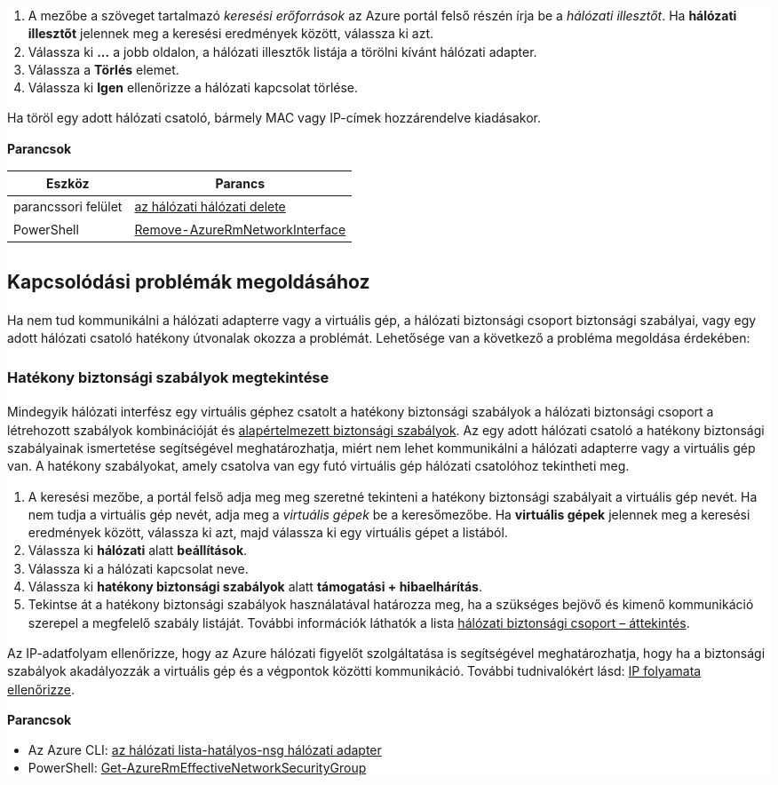 1. A mezőbe a szöveget tartalmazó *keresési erőforrások* az Azure portál felső részén írja be a *hálózati illesztőt*. Ha **hálózati illesztőt** jelennek meg a keresési eredmények között, válassza ki azt.
2. Válassza ki **...**  a jobb oldalon, a hálózati illesztők listája a törölni kívánt hálózati adapter.
3. Válassza a **Törlés** elemet.
4. Válassza ki **Igen** ellenőrizze a hálózati kapcsolat törlése.

Ha töröl egy adott hálózati csatoló, bármely MAC vagy IP-címek hozzárendelve kiadásakor.

**Parancsok**

|Eszköz|Parancs|
|---|---|
|parancssori felület|[az hálózati hálózati delete](/cli/azure/network/nic#az_network_nic_delete)|
|PowerShell|[Remove-AzureRmNetworkInterface](/powershell/module/azurerm.network/remove-azurermnetworkinterface)|

## <a name="resolve-connectivity-issues"></a>Kapcsolódási problémák megoldásához

Ha nem tud kommunikálni a hálózati adapterre vagy a virtuális gép, a hálózati biztonsági csoport biztonsági szabályai, vagy egy adott hálózati csatoló hatékony útvonalak okozza a problémát. Lehetősége van a következő a probléma megoldása érdekében:

### <a name="view-effective-security-rules"></a>Hatékony biztonsági szabályok megtekintése

Mindegyik hálózati interfész egy virtuális géphez csatolt a hatékony biztonsági szabályok a hálózati biztonsági csoport a létrehozott szabályok kombinációját és [alapértelmezett biztonsági szabályok](security-overview.md#default-security-rules). Az egy adott hálózati csatoló a hatékony biztonsági szabályainak ismertetése segítségével meghatározhatja, miért nem lehet kommunikálni a hálózati adapterre vagy a virtuális gép van. A hatékony szabályokat, amely csatolva van egy futó virtuális gép hálózati csatolóhoz tekintheti meg.

1. A keresési mezőbe, a portál felső adja meg meg szeretné tekinteni a hatékony biztonsági szabályait a virtuális gép nevét. Ha nem tudja a virtuális gép nevét, adja meg a *virtuális gépek* be a keresőmezőbe. Ha **virtuális gépek** jelennek meg a keresési eredmények között, válassza ki azt, majd válassza ki egy virtuális gépet a listából.
2. Válassza ki **hálózati** alatt **beállítások**.
3. Válassza ki a hálózati kapcsolat neve.
4. Válassza ki **hatékony biztonsági szabályok** alatt **támogatási + hibaelhárítás**.
5. Tekintse át a hatékony biztonsági szabályok használatával határozza meg, ha a szükséges bejövő és kimenő kommunikáció szerepel a megfelelő szabály listáját. További információk láthatók a lista [hálózati biztonsági csoport – áttekintés](security-overview.md).

Az IP-adatfolyam ellenőrizze, hogy az Azure hálózati figyelőt szolgáltatása is segítségével meghatározhatja, hogy ha a biztonsági szabályok akadályozzák a virtuális gép és a végpontok közötti kommunikáció. További tudnivalókért lásd: [IP folyamata ellenőrizze](../network-watcher/diagnose-vm-network-traffic-filtering-problem.md?toc=%2fazure%2fvirtual-network%2ftoc.json).

**Parancsok**

- Az Azure CLI: [az hálózati lista-hatályos-nsg hálózati adapter](/cli/azure/network/nic#az-network-nic-list-effective-nsg)
- PowerShell: [Get-AzureRmEffectiveNetworkSecurityGroup](/powershell/module/azurerm.network/get-azurermeffectivenetworksecuritygroup) 
